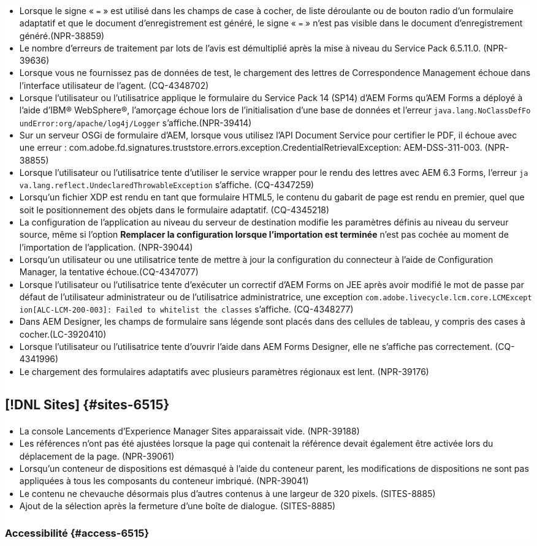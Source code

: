 * Lorsque le signe « `=` » est utilisé dans les champs de case à cocher, de liste déroulante ou de bouton radio d’un formulaire adaptatif et que le document d’enregistrement est généré, le signe « `=` » n’est pas visible dans le document d’enregistrement généré.(NPR-38859)
* Le nombre d’erreurs de traitement par lots de l’avis est démultiplié après la mise à niveau du Service Pack 6.5.11.0. (NPR-39636)
* Lorsque vous ne fournissez pas de données de test, le chargement des lettres de Correspondence Management échoue dans l’interface utilisateur de l’agent. (CQ-4348702)
* Lorsque l’utilisateur ou l’utilisatrice applique le formulaire du Service Pack 14 (SP14) d’AEM Forms qu’AEM Forms a déployé à l’aide d’IBM® WebSphere®, l’amorçage échoue lors de l’initialisation d’une base de données et l’erreur `java.lang.NoClassDefFoundError:org/apache/log4j/Logger` s’affiche.(NPR-39414)
* Sur un serveur OSGi de formulaire d’AEM, lorsque vous utilisez l’API Document Service pour certifier le PDF, il échoue avec une erreur : com.adobe.fd.signatures.truststore.errors.exception.CredentialRetrievalException: AEM-DSS-311-003. (NPR-38855)
* Lorsque l’utilisateur ou l’utilisatrice tente d’utiliser le service wrapper pour le rendu des lettres avec AEM 6.3 Forms, l’erreur `java.lang.reflect.UndeclaredThrowableException` s’affiche. (CQ-4347259)
* Lorsqu’un fichier XDP est rendu en tant que formulaire HTML5, le contenu du gabarit de page est rendu en premier, quel que soit le positionnement des objets dans le formulaire adaptatif. (CQ-4345218)
* La configuration de l’application au niveau du serveur de destination modifie les paramètres définis au niveau du serveur source, même si l’option **Remplacer la configuration lorsque l’importation est terminée** n’est pas cochée au moment de l’importation de l’application. (NPR-39044)
* Lorsqu’un utilisateur ou une utilisatrice tente de mettre à jour la configuration du connecteur à l’aide de Configuration Manager, la tentative échoue.(CQ-4347077)
* Lorsque l’utilisateur ou l’utilisatrice tente d’exécuter un correctif d’AEM Forms on JEE après avoir modifié le mot de passe par défaut de l’utilisateur administrateur ou de l’utilisatrice administratrice, une exception `com.adobe.livecycle.lcm.core.LCMException[ALC-LCM-200-003]: Failed to whitelist the classes` s’affiche. (CQ-4348277)
* Dans AEM Designer, les champs de formulaire sans légende sont placés dans des cellules de tableau, y compris des cases à cocher.(LC-3920410)
* Lorsque l’utilisateur ou l’utilisatrice tente d’ouvrir l’aide dans AEM Forms Designer, elle ne s’affiche pas correctement. (CQ-4341996)
* Le chargement des formulaires adaptatifs avec plusieurs paramètres régionaux est lent. (NPR-39176)

## [!DNL Sites] {#sites-6515}

* La console Lancements d’Experience Manager Sites apparaissait vide. (NPR-39188)
* Les références n’ont pas été ajustées lorsque la page qui contenait la référence devait également être activée lors du déplacement de la page. (NPR-39061)
* Lorsqu’un conteneur de dispositions est démasqué à l’aide du conteneur parent, les modifications de dispositions ne sont pas appliquées à tous les composants du conteneur imbriqué. (NPR-39041)
* Le contenu ne chevauche désormais plus d’autres contenus à une largeur de 320 pixels. (SITES-8885)
* Ajout de la sélection après la fermeture d’une boîte de dialogue. (SITES-8885)

### Accessibilité {#access-6515}



